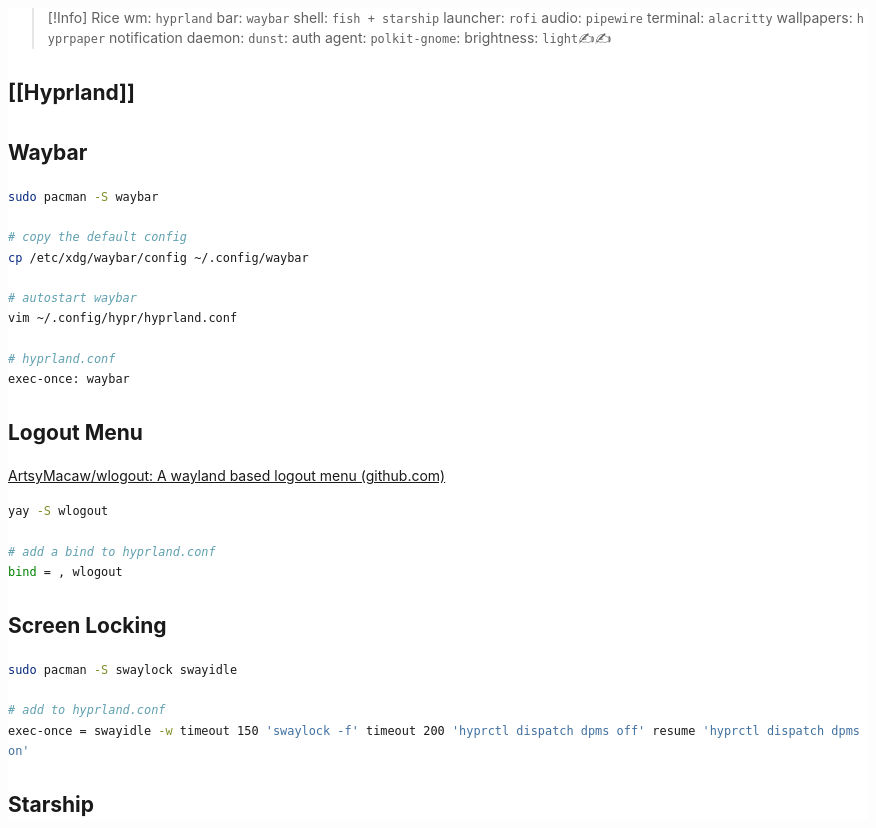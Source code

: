 
>[!Info] Rice
>wm: `hyprland`
>bar: `waybar`
>shell: `fish + starship`
>launcher: `rofi`
>audio: `pipewire`
>terminal: `alacritty`
>wallpapers: `hyprpaper`
>notification daemon: `dunst`: 
>auth agent: `polkit-gnome`: 
>brightness: `light`✍️✍

## [[Hyprland]]

## Waybar

```sh
sudo pacman -S waybar

# copy the default config
cp /etc/xdg/waybar/config ~/.config/waybar

# autostart waybar
vim ~/.config/hypr/hyprland.conf

# hyprland.conf
exec-once: waybar
```

## Logout Menu

[ArtsyMacaw/wlogout: A wayland based logout menu (github.com)](https://github.com/ArtsyMacaw/wlogout)
```sh
yay -S wlogout

# add a bind to hyprland.conf
bind = , wlogout
```

## Screen Locking

```sh
sudo pacman -S swaylock swayidle 

# add to hyprland.conf
exec-once = swayidle -w timeout 150 'swaylock -f' timeout 200 'hyprctl dispatch dpms off' resume 'hyprctl dispatch dpms on'
```

## Starship

